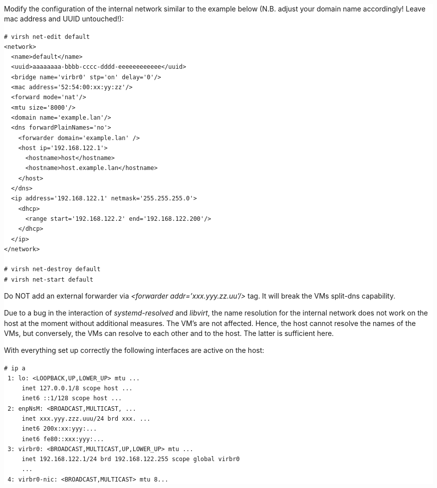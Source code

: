 Modify the configuration of the internal network similar to the example below (N.B. adjust your domain name accordingly! Leave mac address and UUID untouched!):

```
# virsh net-edit default
<network>
  <name>default</name>
  <uuid>aaaaaaaa-bbbb-cccc-dddd-eeeeeeeeeeee</uuid>
  <bridge name='virbr0' stp='on' delay='0'/>
  <mac address='52:54:00:xx:yy:zz'/>
  <forward mode='nat'/>
  <mtu size='8000'/>
  <domain name='example.lan'/>
  <dns forwardPlainNames='no'>
    <forwarder domain='example.lan' />
    <host ip='192.168.122.1'>
      <hostname>host</hostname>
      <hostname>host.example.lan</hostname>
    </host>
  </dns>
  <ip address='192.168.122.1' netmask='255.255.255.0'>
    <dhcp>
      <range start='192.168.122.2' end='192.168.122.200'/>
    </dhcp>
  </ip>
</network>

# virsh net-destroy default
# virsh net-start default
```

Do NOT add an external forwarder via _&lt;forwarder addr=’xxx.yyy.zz.uu’/&gt;_ tag. It will break the VMs split-dns capability.

Due to a bug in the interaction of _systemd-resolved_ and _libvirt_, the name resolution for the internal network does not work on the host at the moment without additional measures. The VM’s are not affected. Hence, the host cannot resolve the names of the VMs, but conversely, the VMs can resolve to each other and to the host. The latter is sufficient here.

With everything set up correctly the following interfaces are active on the host:

```
# ip a
 1: lo: <LOOPBACK,UP,LOWER_UP> mtu ...
     inet 127.0.0.1/8 scope host ...
     inet6 ::1/128 scope host ...
 2: enpNsM: <BROADCAST,MULTICAST, ...
     inet xxx.yyy.zzz.uuu/24 brd xxx. ...
     inet6 200x:xx:yyy:...
     inet6 fe80::xxx:yyy:...
 3: virbr0: <BROADCAST,MULTICAST,UP,LOWER_UP> mtu ...
     inet 192.168.122.1/24 brd 192.168.122.255 scope global virbr0
     ...
 4: virbr0-nic: <BROADCAST,MULTICAST> mtu 8...
```
